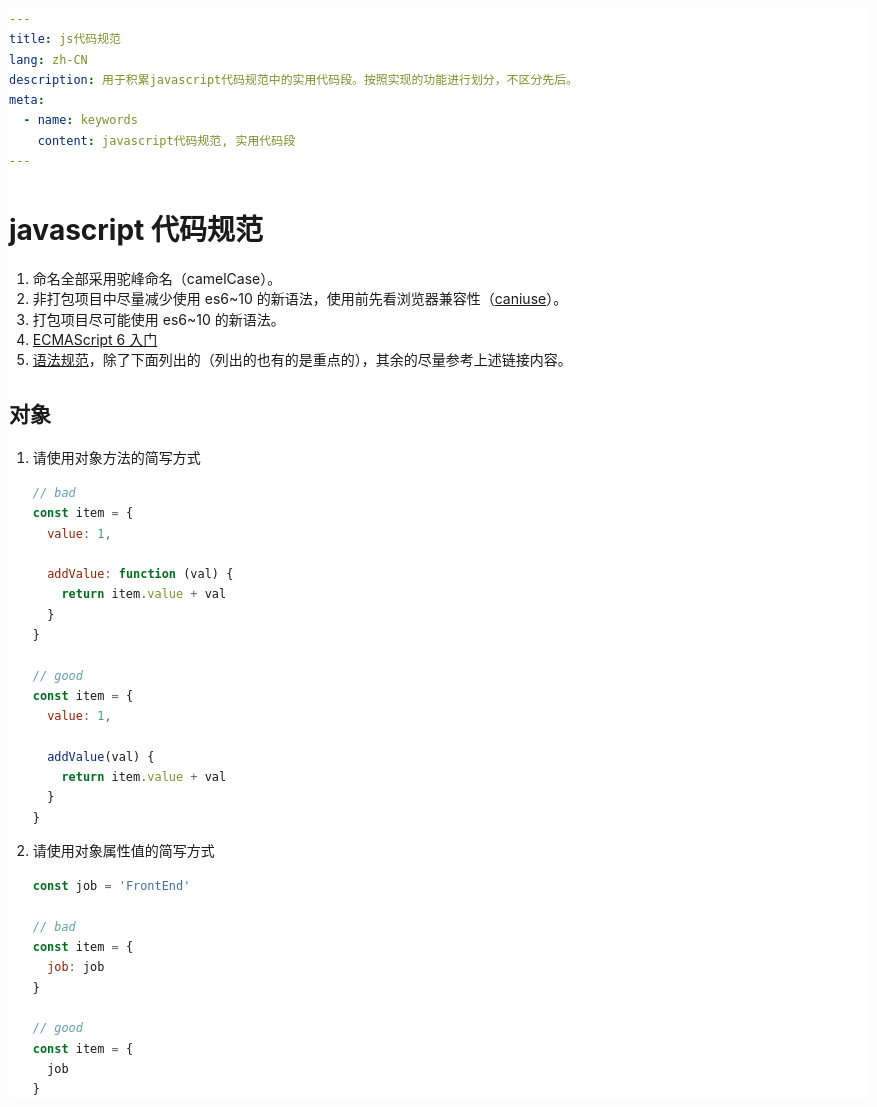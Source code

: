 ```yaml
---
title: js代码规范
lang: zh-CN
description: 用于积累javascript代码规范中的实用代码段。按照实现的功能进行划分，不区分先后。
meta:
  - name: keywords
    content: javascript代码规范, 实用代码段
---
```


# javascript 代码规范 #

1. 命名全部采用驼峰命名（camelCase）。
2. 非打包项目中尽量减少使用 es6~10 的新语法，使用前先看浏览器兼容性（[caniuse](https://caniuse.com/)）。
3. 打包项目尽可能使用 es6~10 的新语法。
4. [ECMAScript 6 入门](http://es6.ruanyifeng.com/)
5. [语法规范](https://guide.aotu.io/docs/js/language.html)，除了下面列出的（列出的也有的是重点的），其余的尽量参考上述链接内容。

## 对象 ##

1. 请使用对象方法的简写方式

    ```javascript
    // bad
    const item = {
      value: 1,

      addValue: function (val) {
        return item.value + val
      }
    }

    // good
    const item = {
      value: 1,

      addValue(val) {
        return item.value + val
      }
    }
    ```

2. 请使用对象属性值的简写方式

    ```javascript
    const job = 'FrontEnd'

    // bad
    const item = {
      job: job
    }

    // good
    const item = {
      job
    }
    ```
